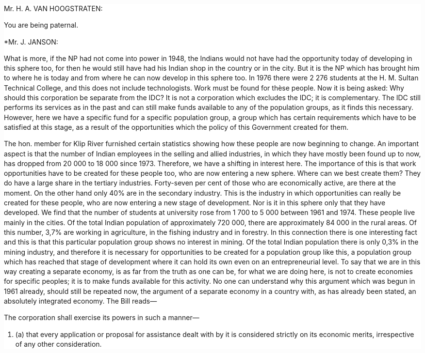 </speech>

<speech by="#van_hoogstraten">

<from>Mr. <person refersTo="hansard_za">H. A. VAN HOOGSTRATEN</person>:</from>

<p>You are being paternal.</p>

</speech>

<speech by="#janson">

<from>*Mr. <person refersTo="hansard_za">J. JANSON</person>:</from>

<p>What is more, if the NP had not come into power in 1948, the Indians would not have had the opportunity today of developing in this sphere too, for then he would still have had his Indian shop in the country or in the city. But it is the NP which has brought him to where he is today and from where he can now develop in this sphere too. In 1976 there were 2 276 students at the H. M. Sultan Technical College, and this does not include technologists. Work must be found for th&#x00E8;se people. Now it is being asked: Why should this corporation be separate from the IDC&#x003F; It is not a corporation which excludes the IDC; it is complementary. The IDC still performs its services as in the past and can still make funds available to any of the population groups, as it finds this necessary. However, here we have a specific fund for a specific population group, a group which has certain requirements which have to be satisfied at this stage, as a result of the opportunities which the policy of this Government created for them.</p>

<p><span class="col_2677-2678" refersTo="page_1356"/>The hon. member for Klip River furnished certain statistics showing how these people are now beginning to change. An important aspect is that the number of Indian employees in the selling and allied industries, in which they have mostly been found up to now, has dropped from 20 000 to 18 000 since 1973. Therefore, we have a shifting in interest here. The importance of this is that work opportunities have to be created for these people too, who are now entering a new sphere. Where can we best create them&#x003F; They do have a large share in the tertiary industries. Forty-seven per cent of those who are economically active, are there at the moment. On the other hand only 40% are in the secondary industry. This is the industry in which opportunities can really be created for these people, who are now entering a new stage of development. Nor is it in this sphere only that they have developed. We find that the number of students at university rose from 1 700 to 5 000 between 1961 and 1974. These people live mainly in the cities. Of the total Indian population of approximately 720 000, there are approximately 84 000 in the rural areas. Of this number, 3,7% are working in agriculture, in the fishing industry and in forestry. In this connection there is one interesting fact and this is that this particular population group shows no interest in mining. Of the total Indian population there is only 0,3% in the mining industry, and therefore it is necessary for opportunities to be created for a population group like this, a population group which has reached that stage of development where it can hold its own even on an entrepreneurial level. To say that we are in this way creating a separate economy, is as far from the truth as one can be, for what we are doing here, is not to create economies for specific peoples; it is to make funds available for this activity. No one can understand why this argument which was begun in 1961 already, should still be repeated now, the argument of a separate economy in a country with, as has already been stated, an absolutely integrated economy. The Bill reads&#x2014;</p>

<block name="quote">The corporation shall exercise its powers in such a manner&#x2014;</block>

<ol>

<li>(a) that every application or proposal for assistance dealt with by it is considered strictly on its economic merits, irrespective of any other consideration.</li>
